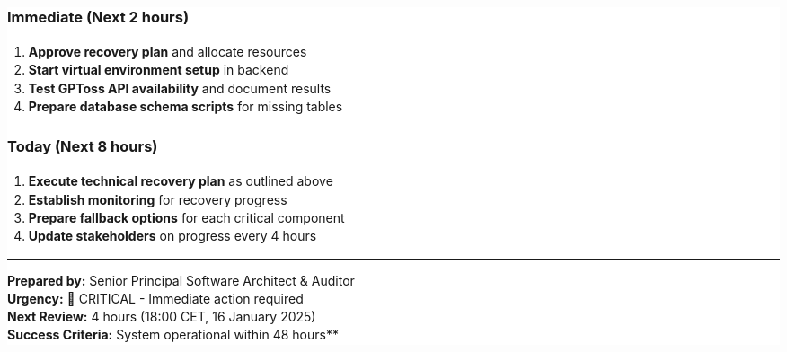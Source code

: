 ### Immediate (Next 2 hours)
1. **Approve recovery plan** and allocate resources
2. **Start virtual environment setup** in backend
3. **Test GPToss API availability** and document results
4. **Prepare database schema scripts** for missing tables

### Today (Next 8 hours)
1. **Execute technical recovery plan** as outlined above
2. **Establish monitoring** for recovery progress
3. **Prepare fallback options** for each critical component
4. **Update stakeholders** on progress every 4 hours

---

**Prepared by:** Senior Principal Software Architect & Auditor  
**Urgency:** 🔴 CRITICAL - Immediate action required  
**Next Review:** 4 hours (18:00 CET, 16 January 2025)  
**Success Criteria:** System operational within 48 hours**
